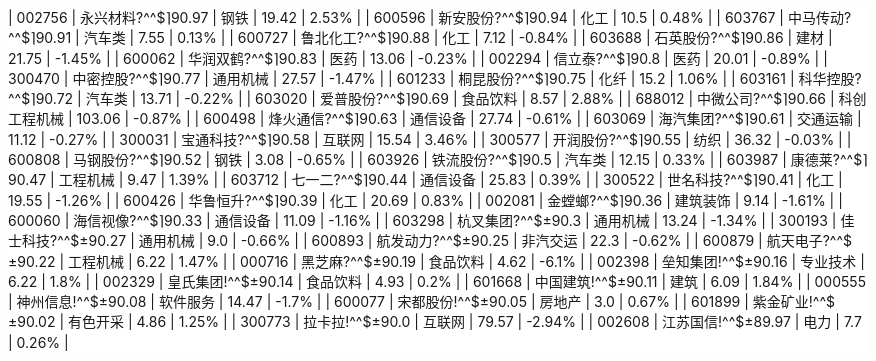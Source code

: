 | 002756 | 永兴材料?^^$⌉90.97 |     钢铁     |   19.42   |     2.53%     |
| 600596 | 新安股份?^^$⌉90.94 |     化工     |    10.5   |     0.48%     |
| 603767 | 中马传动?^^$⌉90.91 |    汽车类    |    7.55   |     0.13%     |
| 600727 | 鲁北化工?^^$⌉90.88 |     化工     |    7.12   |     -0.84%    |
| 603688 | 石英股份?^^$⌉90.86 |     建材     |   21.75   |     -1.45%    |
| 600062 | 华润双鹤?^^$⌉90.83 |     医药     |   13.06   |     -0.23%    |
| 002294 |  信立泰?^^$⌉90.8   |     医药     |   20.01   |     -0.89%    |
| 300470 | 中密控股?^^$⌉90.77 |   通用机械   |   27.57   |     -1.47%    |
| 601233 | 桐昆股份?^^$⌉90.75 |     化纤     |    15.2   |     1.06%     |
| 603161 | 科华控股?^^$⌉90.72 |    汽车类    |   13.71   |     -0.22%    |
| 603020 | 爱普股份?^^$⌉90.69 |   食品饮料   |    8.57   |     2.88%     |
| 688012 | 中微公司?^^$⌉90.66 | 科创工程机械 |   103.06  |     -0.87%    |
| 600498 | 烽火通信?^^$⌉90.63 |   通信设备   |   27.74   |     -0.61%    |
| 603069 | 海汽集团?^^$⌉90.61 |   交通运输   |   11.12   |     -0.27%    |
| 300031 | 宝通科技?^^$⌉90.58 |    互联网    |   15.54   |     3.46%     |
| 300577 | 开润股份?^^$⌉90.55 |     纺织     |   36.32   |     -0.03%    |
| 600808 | 马钢股份?^^$⌉90.52 |     钢铁     |    3.08   |     -0.65%    |
| 603926 | 铁流股份?^^$⌉90.5  |    汽车类    |   12.15   |     0.33%     |
| 603987 |  康德莱?^^$⌉90.47  |   工程机械   |    9.47   |     1.39%     |
| 603712 |  七一二?^^$⌉90.44  |   通信设备   |   25.83   |     0.39%     |
| 300522 | 世名科技?^^$⌉90.41 |     化工     |   19.55   |     -1.26%    |
| 600426 | 华鲁恒升?^^$⌉90.39 |     化工     |   20.69   |     0.83%     |
| 002081 |  金螳螂?^^$⌉90.36  |   建筑装饰   |    9.14   |     -1.61%    |
| 600060 | 海信视像?^^$⌉90.33 |   通信设备   |   11.09   |     -1.16%    |
| 603298 | 杭叉集团?^^$±90.3  |   通用机械   |   13.24   |     -1.34%    |
| 300193 | 佳士科技?^^$±90.27 |   通用机械   |    9.0    |     -0.66%    |
| 600893 | 航发动力?^^$±90.25 |   非汽交运   |    22.3   |     -0.62%    |
| 600879 | 航天电子?^^$±90.22 |   工程机械   |    6.22   |     1.47%     |
| 000716 |  黑芝麻?^^$±90.19  |   食品饮料   |    4.62   |     -6.1%     |
| 002398 | 垒知集团!^^$±90.16 |   专业技术   |    6.22   |      1.8%     |
| 002329 | 皇氏集团!^^$±90.14 |   食品饮料   |    4.93   |      0.2%     |
| 601668 | 中国建筑!^^$±90.11 |     建筑     |    6.09   |     1.84%     |
| 000555 | 神州信息!^^$±90.08 |   软件服务   |   14.47   |     -1.7%     |
| 600077 | 宋都股份!^^$±90.05 |    房地产    |    3.0    |     0.67%     |
| 601899 | 紫金矿业!^^$±90.02 |   有色开采   |    4.86   |     1.25%     |
| 300773 |  拉卡拉!^^$±90.0   |    互联网    |   79.57   |     -2.94%    |
| 002608 | 江苏国信!^^$±89.97 |     电力     |    7.7    |     0.26%     |